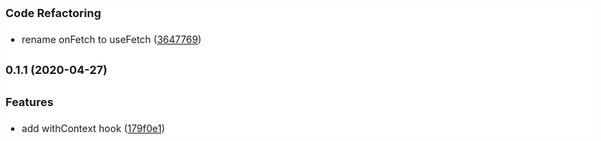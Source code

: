 ### Code Refactoring

* rename onFetch to useFetch ([3647769](https://github.com/danielroe/nuxt-composition-api/commit/3647769b8db96f8dcc0463ea4a820eb712ef97ca))

### 0.1.1 (2020-04-27)


### Features

* add withContext hook ([179f0e1](https://github.com/danielroe/nuxt-composition-api/commit/179f0e1ab7b0d67499c1814c0101fd7037b66490))


